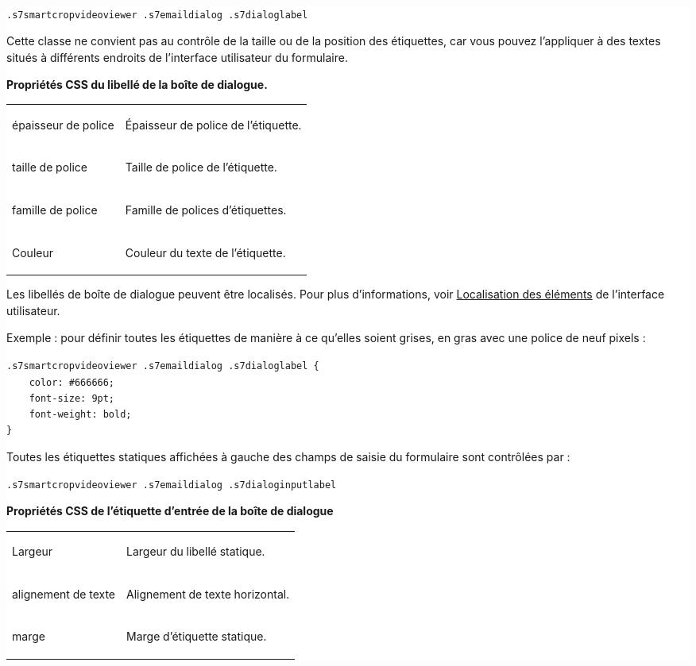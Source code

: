 ```
.s7smartcropvideoviewer .s7emaildialog .s7dialoglabel
```

Cette classe ne convient pas au contrôle de la taille ou de la position des étiquettes, car vous pouvez l’appliquer à des textes situés à différents endroits de l’interface utilisateur du formulaire.

**Propriétés CSS du libellé de la boîte de dialogue. &#x200B;**

<table id="table_13C7874807314ADD83A23075ABB4C340"> 
 <tbody> 
  <tr> 
   <td colname="col1"> <p> <span class="codeph"> épaisseur de police </span> </p> </td> 
   <td colname="col2"> <p>Épaisseur de police de l’étiquette. </p> </td> 
  </tr> 
  <tr> 
   <td colname="col1"> <p> <span class="codeph"> taille de police </span> </p> </td> 
   <td colname="col2"> <p>Taille de police de l’étiquette. </p> </td> 
  </tr> 
  <tr> 
   <td colname="col1"> <p> <span class="codeph"> famille de police </span> </p> </td> 
   <td colname="col2"> <p>Famille de polices d’étiquettes. </p> </td> 
  </tr> 
  <tr> 
   <td colname="col1"> <p> <span class="codeph"> Couleur </span> </p> </td> 
   <td colname="col2"> <p>Couleur du texte de l’étiquette. </p> </td> 
  </tr> 
 </tbody> 
</table>

Les libellés de boîte de dialogue peuvent être localisés. Pour plus d’informations, voir [Localisation des éléments](../../../c-html5-aem-asset-viewers/c-html5-aem-smartcropvideo/r-html5-aem-smartcropvideo-viewer-localization.md#concept-1d5ca2d8480f4064a51eddba13940aad) de l’interface utilisateur.

Exemple : pour définir toutes les étiquettes de manière à ce qu’elles soient grises, en gras avec une police de neuf pixels :

```
.s7smartcropvideoviewer .s7emaildialog .s7dialoglabel { 
    color: #666666; 
    font-size: 9pt; 
    font-weight: bold; 
}
```

Toutes les étiquettes statiques affichées à gauche des champs de saisie du formulaire sont contrôlées par :

```
.s7smartcropvideoviewer .s7emaildialog .s7dialoginputlabel
```

**Propriétés CSS de l’étiquette d’entrée de la boîte de dialogue**

<table id="table_B5CF02837BAA42C7B79B6D9DA20792DF"> 
 <tbody> 
  <tr> 
   <td colname="col1"> <p> <span class="codeph"> Largeur </span> </p> </td> 
   <td colname="col2"> <p>Largeur du libellé statique. </p> </td> 
  </tr> 
  <tr> 
   <td colname="col1"> <p> <span class="codeph"> alignement de texte </span> </p> </td> 
   <td colname="col2"> <p>Alignement de texte horizontal. </p> </td> 
  </tr> 
  <tr> 
   <td colname="col1"> <p> <span class="codeph"> marge </span> </p> </td> 
   <td colname="col2"> <p>Marge d’étiquette statique. </p> </td> 
  </tr> 
  <tr> 